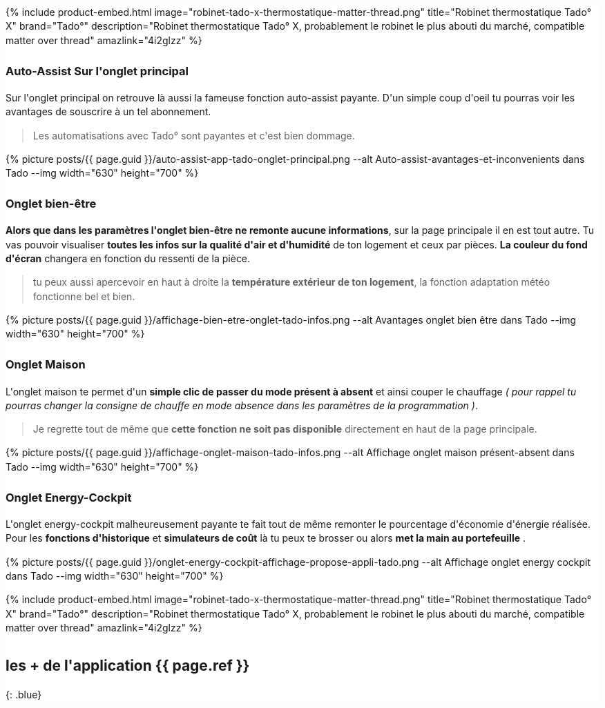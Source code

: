 {% include product-embed.html image="robinet-tado-x-thermostatique-matter-thread.png" title="Robinet thermostatique Tado° X" brand="Tado°" description="Robinet thermostatique Tado° X, probablement le robinet le plus abouti du marché, compatible matter over thread" amazlink="4i2glzz" %}

### Auto-Assist Sur l'onglet principal

Sur l'onglet principal on retrouve là aussi la fameuse fonction auto-assist payante. D'un simple coup d'oeil tu pourras voir les avantages de souscrire à un tel abonnement.

> Les automatisations avec Tado° sont payantes et c'est bien dommage.

{% picture posts/{{ page.guid }}/auto-assist-app-tado-onglet-principal.png --alt Auto-assist-avantages-et-inconvenients dans Tado --img width="630" height="700" %}

### Onglet bien-être

**Alors que dans les paramètres l'onglet bien-être ne remonte aucune informations**, sur la page principale il en est tout autre.
Tu vas pouvoir visualiser **toutes les infos sur la qualité d'air et d'humidité** de ton logement et ceux par pièces.
**La couleur du fond d'écran** changera en fonction du ressenti de la pièce.

> tu peux aussi apercevoir en haut à droite la **température extérieur de ton logement**, la fonction adaptation météo fonctionne bel et bien.

{% picture posts/{{ page.guid }}/affichage-bien-etre-onglet-tado-infos.png --alt Avantages onglet bien être dans Tado --img width="630" height="700" %}

### Onglet Maison

L'onglet maison te permet d'un **simple clic de passer du mode présent à absent** et ainsi couper le chauffage *( pour rappel tu pourras changer la consigne de chauffe en mode absence dans les paramètres de la programmation )*.

> Je regrette tout de même que **cette fonction ne soit pas disponible** directement en haut de la page principale.

{% picture posts/{{ page.guid }}/affichage-onglet-maison-tado-infos.png --alt Affichage onglet maison présent-absent dans Tado --img width="630" height="700" %}

### Onglet Energy-Cockpit

L'onglet energy-cockpit malheureusement payante te fait tout de même remonter le pourcentage d'économie d'énergie réalisée.
Pour les **fonctions d'historique** et  **simulateurs de coût** là tu peux te brosser ou alors **met la main au portefeuille** .

{% picture posts/{{ page.guid }}/onglet-energy-cockpit-affichage-propose-appli-tado.png --alt Affichage onglet energy cockpit dans Tado --img width="630" height="700" %}

{% include product-embed.html image="robinet-tado-x-thermostatique-matter-thread.png" title="Robinet thermostatique Tado° X" brand="Tado°" description="Robinet thermostatique Tado° X, probablement le robinet le plus abouti du marché, compatible matter over thread" amazlink="4i2glzz" %}

## **les + de l'application** {{ page.ref }}
{: .blue}
